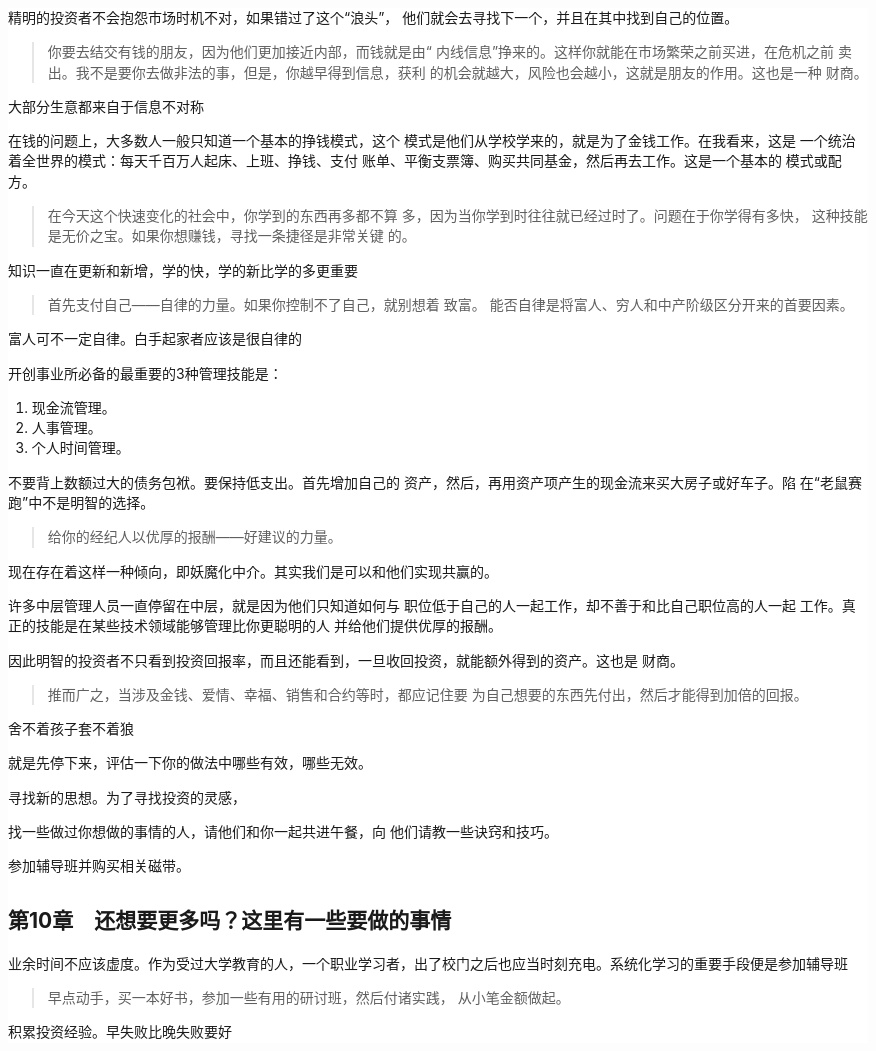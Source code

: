 精明的投资者不会抱怨市场时机不对，如果错过了这个“浪头”， 他们就会去寻找下一个，并且在其中找到自己的位置。

> 你要去结交有钱的朋友，因为他们更加接近内部，而钱就是由“ 内线信息”挣来的。这样你就能在市场繁荣之前买进，在危机之前 卖出。我不是要你去做非法的事，但是，你越早得到信息，获利 的机会就越大，风险也会越小，这就是朋友的作用。这也是一种 财商。

大部分生意都来自于信息不对称


在钱的问题上，大多数人一般只知道一个基本的挣钱模式，这个 模式是他们从学校学来的，就是为了金钱工作。在我看来，这是 一个统治着全世界的模式：每天千百万人起床、上班、挣钱、支付 账单、平衡支票簿、购买共同基金，然后再去工作。这是一个基本的 模式或配方。


> 在今天这个快速变化的社会中，你学到的东西再多都不算 多，因为当你学到时往往就已经过时了。问题在于你学得有多快， 这种技能是无价之宝。如果你想赚钱，寻找一条捷径是非常关键 的。

知识一直在更新和新增，学的快，学的新比学的多更重要


> 首先支付自己——自律的力量。如果你控制不了自己，就别想着
致富。 能否自律是将富人、穷人和中产阶级区分开来的首要因素。

富人可不一定自律。白手起家者应该是很自律的

开创事业所必备的最重要的3种管理技能是：
1. 现金流管理。 
2. 人事管理。
3. 个人时间管理。

不要背上数额过大的债务包袱。要保持低支出。首先增加自己的 资产，然后，再用资产项产生的现金流来买大房子或好车子。陷 在“老鼠赛跑”中不是明智的选择。


> 给你的经纪人以优厚的报酬——好建议的力量。

现在存在着这样一种倾向，即妖魔化中介。其实我们是可以和他们实现共赢的。

许多中层管理人员一直停留在中层，就是因为他们只知道如何与 职位低于自己的人一起工作，却不善于和比自己职位高的人一起 工作。真正的技能是在某些技术领域能够管理比你更聪明的人 并给他们提供优厚的报酬。


因此明智的投资者不只看到投资回报率，而且还能看到，一旦收回投资，就能额外得到的资产。这也是 财商。


> 推而广之，当涉及金钱、爱情、幸福、销售和合约等时，都应记住要 为自己想要的东西先付出，然后才能得到加倍的回报。

舍不着孩子套不着狼



就是先停下来，评估一下你的做法中哪些有效，哪些无效。

寻找新的思想。为了寻找投资的灵感，

找一些做过你想做的事情的人，请他们和你一起共进午餐，向 他们请教一些诀窍和技巧。

参加辅导班并购买相关磁带。

## 第10章　还想要更多吗？这里有一些要做的事情

业余时间不应该虚度。作为受过大学教育的人，一个职业学习者，出了校门之后也应当时刻充电。系统化学习的重要手段便是参加辅导班


> 早点动手，买一本好书，参加一些有用的研讨班，然后付诸实践， 从小笔金额做起。

积累投资经验。早失败比晚失败要好
